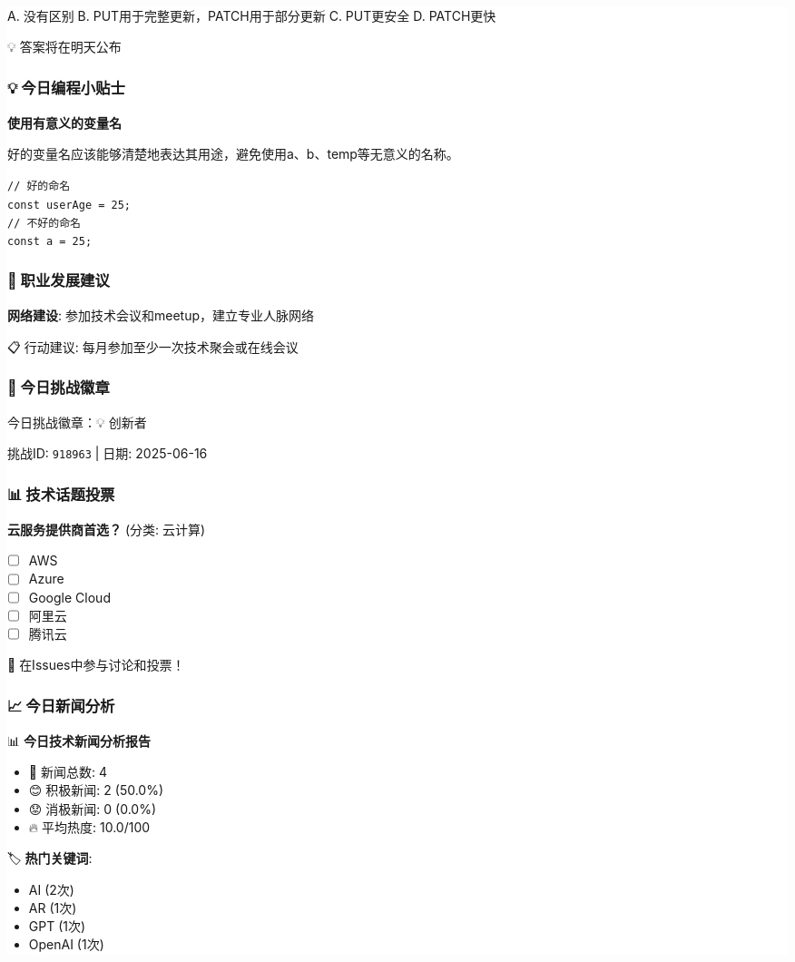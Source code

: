 A. 没有区别
B. PUT用于完整更新，PATCH用于部分更新
C. PUT更安全
D. PATCH更快

💡 答案将在明天公布


### 💡 今日编程小贴士

**使用有意义的变量名**

好的变量名应该能够清楚地表达其用途，避免使用a、b、temp等无意义的名称。

```
// 好的命名
const userAge = 25;
// 不好的命名
const a = 25;
```


### 🚀 职业发展建议

**网络建设**: 参加技术会议和meetup，建立专业人脉网络

📋 行动建议: 每月参加至少一次技术聚会或在线会议


### 🏅 今日挑战徽章

今日挑战徽章：💡 创新者

挑战ID: `918963` | 日期: 2025-06-16


### 📊 技术话题投票

**云服务提供商首选？** (分类: 云计算)

- [ ] AWS
- [ ] Azure
- [ ] Google Cloud
- [ ] 阿里云
- [ ] 腾讯云

💬 在Issues中参与讨论和投票！


### 📈 今日新闻分析

📊 **今日技术新闻分析报告**

- 📰 新闻总数: 4
- 😊 积极新闻: 2 (50.0%)
- 😟 消极新闻: 0 (0.0%)
- 🔥 平均热度: 10.0/100

🏷️ **热门关键词**:
- AI (2次)
- AR (1次)
- GPT (1次)
- OpenAI (1次)
